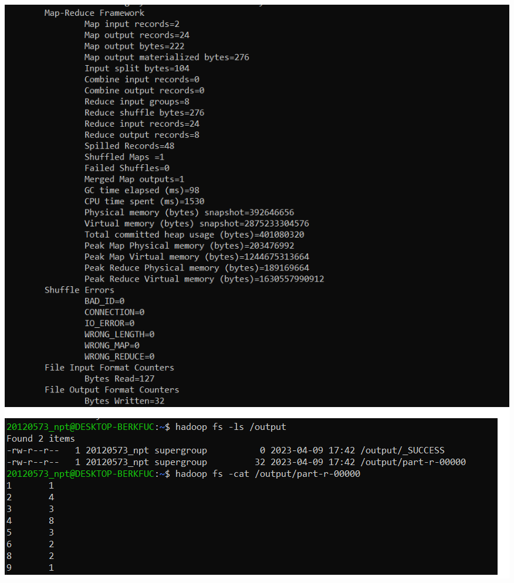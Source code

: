 ![Problem 02: MapReduce job output](images/problem02/process2.PNG)

![Problem 02: Output](images/problem02/output.PNG)
